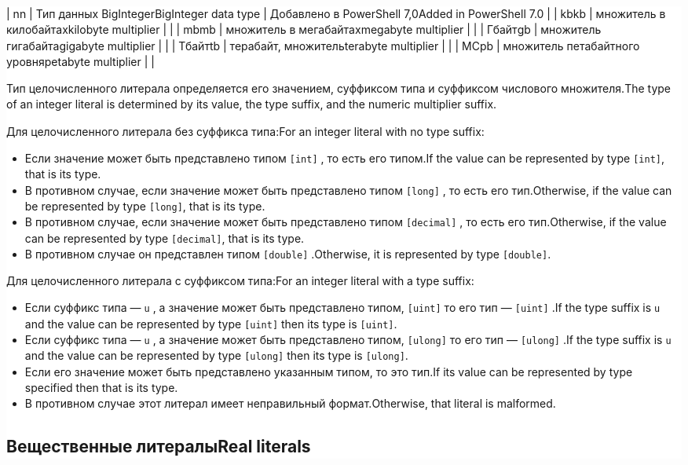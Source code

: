 | <span data-ttu-id="bb180-133">n</span><span class="sxs-lookup"><span data-stu-id="bb180-133">n</span></span>      | <span data-ttu-id="bb180-134">Тип данных BigInteger</span><span class="sxs-lookup"><span data-stu-id="bb180-134">BigInteger data type</span></span>           | <span data-ttu-id="bb180-135">Добавлено в PowerShell 7,0</span><span class="sxs-lookup"><span data-stu-id="bb180-135">Added in PowerShell 7.0</span></span> |
| <span data-ttu-id="bb180-136">kb</span><span class="sxs-lookup"><span data-stu-id="bb180-136">kb</span></span>     | <span data-ttu-id="bb180-137">множитель в килобайтах</span><span class="sxs-lookup"><span data-stu-id="bb180-137">kilobyte multiplier</span></span>            |                         |
| <span data-ttu-id="bb180-138">mb</span><span class="sxs-lookup"><span data-stu-id="bb180-138">mb</span></span>     | <span data-ttu-id="bb180-139">множитель в мегабайтах</span><span class="sxs-lookup"><span data-stu-id="bb180-139">megabyte multiplier</span></span>            |                         |
| <span data-ttu-id="bb180-140">Гбайт</span><span class="sxs-lookup"><span data-stu-id="bb180-140">gb</span></span>     | <span data-ttu-id="bb180-141">множитель гигабайта</span><span class="sxs-lookup"><span data-stu-id="bb180-141">gigabyte multiplier</span></span>            |                         |
| <span data-ttu-id="bb180-142">Тбайт</span><span class="sxs-lookup"><span data-stu-id="bb180-142">tb</span></span>     | <span data-ttu-id="bb180-143">терабайт, множитель</span><span class="sxs-lookup"><span data-stu-id="bb180-143">terabyte multiplier</span></span>            |                         |
| <span data-ttu-id="bb180-144">МС</span><span class="sxs-lookup"><span data-stu-id="bb180-144">pb</span></span>     | <span data-ttu-id="bb180-145">множитель петабайтного уровня</span><span class="sxs-lookup"><span data-stu-id="bb180-145">petabyte multiplier</span></span>            |                         |

<span data-ttu-id="bb180-146">Тип целочисленного литерала определяется его значением, суффиксом типа и суффиксом числового множителя.</span><span class="sxs-lookup"><span data-stu-id="bb180-146">The type of an integer literal is determined by its value, the type suffix, and the numeric multiplier suffix.</span></span>

<span data-ttu-id="bb180-147">Для целочисленного литерала без суффикса типа:</span><span class="sxs-lookup"><span data-stu-id="bb180-147">For an integer literal with no type suffix:</span></span>

- <span data-ttu-id="bb180-148">Если значение может быть представлено типом `[int]` , то есть его типом.</span><span class="sxs-lookup"><span data-stu-id="bb180-148">If the value can be represented by type `[int]`, that is its type.</span></span>
- <span data-ttu-id="bb180-149">В противном случае, если значение может быть представлено типом `[long]` , то есть его тип.</span><span class="sxs-lookup"><span data-stu-id="bb180-149">Otherwise, if the value can be represented by type `[long]`, that is its type.</span></span>
- <span data-ttu-id="bb180-150">В противном случае, если значение может быть представлено типом `[decimal]` , то есть его тип.</span><span class="sxs-lookup"><span data-stu-id="bb180-150">Otherwise, if the value can be represented by type `[decimal]`, that is its type.</span></span>
- <span data-ttu-id="bb180-151">В противном случае он представлен типом `[double]` .</span><span class="sxs-lookup"><span data-stu-id="bb180-151">Otherwise, it is represented by type `[double]`.</span></span>

<span data-ttu-id="bb180-152">Для целочисленного литерала с суффиксом типа:</span><span class="sxs-lookup"><span data-stu-id="bb180-152">For an integer literal with a type suffix:</span></span>

- <span data-ttu-id="bb180-153">Если суффикс типа — `u` , а значение может быть представлено типом, `[uint]` то его тип — `[uint]` .</span><span class="sxs-lookup"><span data-stu-id="bb180-153">If the type suffix is `u` and the value can be represented by type `[uint]` then its type is `[uint]`.</span></span>
- <span data-ttu-id="bb180-154">Если суффикс типа — `u` , а значение может быть представлено типом, `[ulong]` то его тип — `[ulong]` .</span><span class="sxs-lookup"><span data-stu-id="bb180-154">If the type suffix is `u` and the value can be represented by type `[ulong]` then its type is `[ulong]`.</span></span>
- <span data-ttu-id="bb180-155">Если его значение может быть представлено указанным типом, то это тип.</span><span class="sxs-lookup"><span data-stu-id="bb180-155">If its value can be represented by type specified then that is its type.</span></span>
- <span data-ttu-id="bb180-156">В противном случае этот литерал имеет неправильный формат.</span><span class="sxs-lookup"><span data-stu-id="bb180-156">Otherwise, that literal is malformed.</span></span>

## <a name="real-literals"></a><span data-ttu-id="bb180-157">Вещественные литералы</span><span class="sxs-lookup"><span data-stu-id="bb180-157">Real literals</span></span>


[bigint]: /dotnet/api/system.numerics.biginteger?view=netcore-2.2